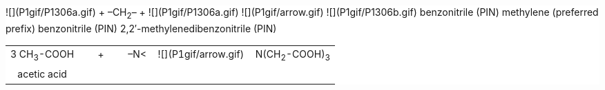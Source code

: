 <tr>

<td align="center">![](P1gif/P1306a.gif)</td>

<td align="center" width="50">+</td>

<td align="center">–CH<sub>2</sub>–</td>

<td align="center" width="50">+</td>

<td align="center">![](P1gif/P1306a.gif)</td>

<td align="center" width="130">![](P1gif/arrow.gif)</td>

<td align="center">![](P1gif/P1306b.gif)</td>

</tr>

<tr>

<td>benzonitrile (PIN)</td>

<td></td>

<td align="center">methylene  
(preferred  
prefix)</td>

<td></td>

<td>benzonitrile (PIN)</td>

<td></td>

<td>2,2′-methylenedibenzonitrile (PIN)</td>

</tr>

</tbody>

</table>

<table>

<tbody>

<tr>

<td align="center">3 CH<sub>3</sub>-COOH</td>

<td align="center" width="50">+</td>

<td align="center">–N<</td>

<td align="center" width="130">![](P1gif/arrow.gif)</td>

<td align="center">N(CH<sub>2</sub>-COOH)<sub>3</sub></td>

</tr>

<tr>

<td align="center">acetic acid</td>

<td></td>
